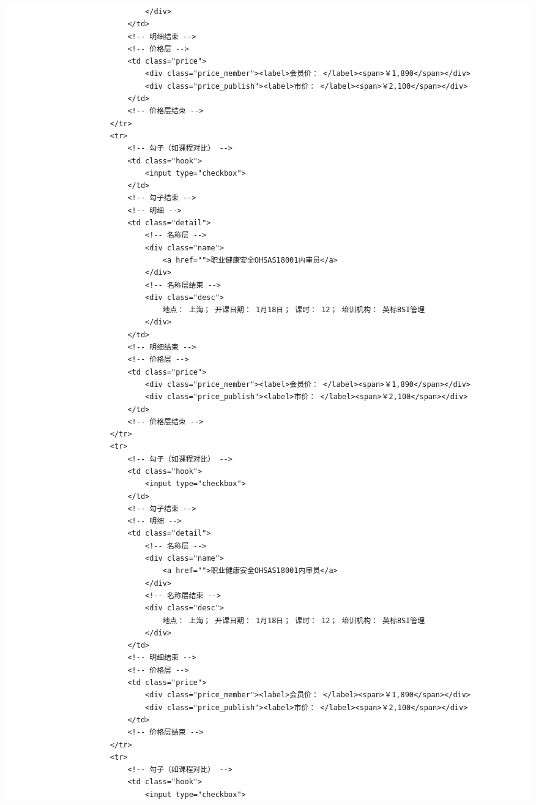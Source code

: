                                     </div>
                                </td>
                                <!-- 明细结束 -->
                                <!-- 价格层 -->
                                <td class="price">                                
                                    <div class="price_member"><label>会员价： </label><span>￥1,890</span></div>
                                    <div class="price_publish"><label>市价： </label><span>￥2,100</span></div>                                    
                                </td>
                                <!-- 价格层结束 -->
                            </tr>
                            <tr>
                                <!-- 勾子（如课程对比） -->
                                <td class="hook">
                                    <input type="checkbox">
                                </td>
                                <!-- 勾子结束 -->
                                <!-- 明细 -->
                                <td class="detail">
                                    <!-- 名称层 -->
                                    <div class="name">
                                        <a href="">职业健康安全OHSAS18001内审员</a>
                                    </div>
                                    <!-- 名称层结束 -->
                                    <div class="desc">
                                        地点： 上海； 开课日期： 1月18日； 课时： 12； 培训机构： 英标BSI管理
                                    </div>
                                </td>
                                <!-- 明细结束 -->
                                <!-- 价格层 -->
                                <td class="price">                                
                                    <div class="price_member"><label>会员价： </label><span>￥1,890</span></div>
                                    <div class="price_publish"><label>市价： </label><span>￥2,100</span></div>                                    
                                </td>
                                <!-- 价格层结束 -->
                            </tr>
                            <tr>
                                <!-- 勾子（如课程对比） -->
                                <td class="hook">
                                    <input type="checkbox">
                                </td>
                                <!-- 勾子结束 -->
                                <!-- 明细 -->
                                <td class="detail">
                                    <!-- 名称层 -->
                                    <div class="name">
                                        <a href="">职业健康安全OHSAS18001内审员</a>
                                    </div>
                                    <!-- 名称层结束 -->
                                    <div class="desc">
                                        地点： 上海； 开课日期： 1月18日； 课时： 12； 培训机构： 英标BSI管理
                                    </div>
                                </td>
                                <!-- 明细结束 -->
                                <!-- 价格层 -->
                                <td class="price">                                
                                    <div class="price_member"><label>会员价： </label><span>￥1,890</span></div>
                                    <div class="price_publish"><label>市价： </label><span>￥2,100</span></div>                                    
                                </td>
                                <!-- 价格层结束 -->
                            </tr>
                            <tr>
                                <!-- 勾子（如课程对比） -->
                                <td class="hook">
                                    <input type="checkbox">